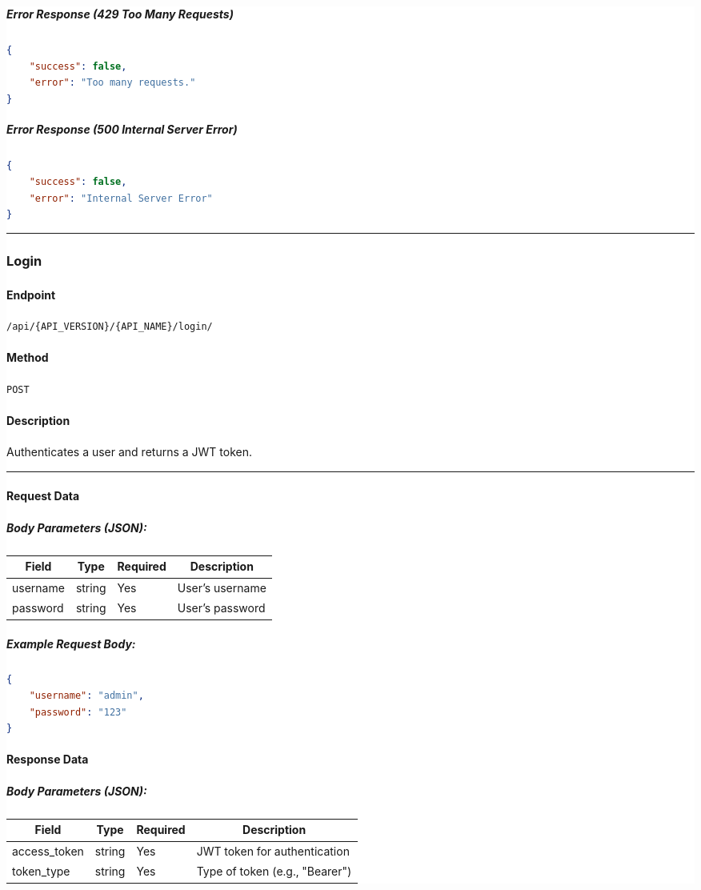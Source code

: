 ##### Error Response (429 Too Many Requests)
```json
{
    "success": false,
    "error": "Too many requests."
}
```

##### Error Response (500 Internal Server Error)
```json
{
    "success": false,
    "error": "Internal Server Error"
}
```

---

### Login

#### **Endpoint**
`/api/{API_VERSION}/{API_NAME}/login/`

#### **Method**
`POST`

#### **Description**
Authenticates a user and returns a JWT token.

---

#### **Request Data**

##### Body Parameters (JSON):
| Field     | Type   | Required | Description                |
|-----------|--------|----------|----------------------------|
| username  | string | Yes      | User’s username            |
| password  | string | Yes      | User’s password            |

##### Example Request Body:
```json
{
    "username": "admin",
    "password": "123"
}
```

#### **Response Data**

##### Body Parameters (JSON):
| Field         | Type   | Required | Description                  |
|---------------|--------|----------|------------------------------|
| access_token  | string | Yes      | JWT token for authentication|
| token_type    | string | Yes      | Type of token (e.g., "Bearer") |
